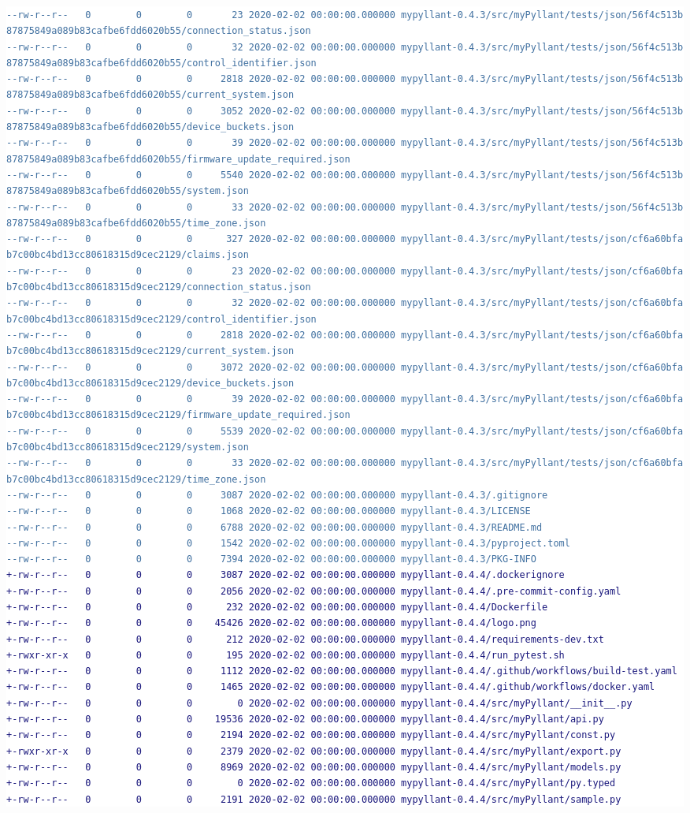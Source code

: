```diff
--rw-r--r--   0        0        0       23 2020-02-02 00:00:00.000000 mypyllant-0.4.3/src/myPyllant/tests/json/56f4c513b87875849a089b83cafbe6fdd6020b55/connection_status.json
--rw-r--r--   0        0        0       32 2020-02-02 00:00:00.000000 mypyllant-0.4.3/src/myPyllant/tests/json/56f4c513b87875849a089b83cafbe6fdd6020b55/control_identifier.json
--rw-r--r--   0        0        0     2818 2020-02-02 00:00:00.000000 mypyllant-0.4.3/src/myPyllant/tests/json/56f4c513b87875849a089b83cafbe6fdd6020b55/current_system.json
--rw-r--r--   0        0        0     3052 2020-02-02 00:00:00.000000 mypyllant-0.4.3/src/myPyllant/tests/json/56f4c513b87875849a089b83cafbe6fdd6020b55/device_buckets.json
--rw-r--r--   0        0        0       39 2020-02-02 00:00:00.000000 mypyllant-0.4.3/src/myPyllant/tests/json/56f4c513b87875849a089b83cafbe6fdd6020b55/firmware_update_required.json
--rw-r--r--   0        0        0     5540 2020-02-02 00:00:00.000000 mypyllant-0.4.3/src/myPyllant/tests/json/56f4c513b87875849a089b83cafbe6fdd6020b55/system.json
--rw-r--r--   0        0        0       33 2020-02-02 00:00:00.000000 mypyllant-0.4.3/src/myPyllant/tests/json/56f4c513b87875849a089b83cafbe6fdd6020b55/time_zone.json
--rw-r--r--   0        0        0      327 2020-02-02 00:00:00.000000 mypyllant-0.4.3/src/myPyllant/tests/json/cf6a60bfab7c00bc4bd13cc80618315d9cec2129/claims.json
--rw-r--r--   0        0        0       23 2020-02-02 00:00:00.000000 mypyllant-0.4.3/src/myPyllant/tests/json/cf6a60bfab7c00bc4bd13cc80618315d9cec2129/connection_status.json
--rw-r--r--   0        0        0       32 2020-02-02 00:00:00.000000 mypyllant-0.4.3/src/myPyllant/tests/json/cf6a60bfab7c00bc4bd13cc80618315d9cec2129/control_identifier.json
--rw-r--r--   0        0        0     2818 2020-02-02 00:00:00.000000 mypyllant-0.4.3/src/myPyllant/tests/json/cf6a60bfab7c00bc4bd13cc80618315d9cec2129/current_system.json
--rw-r--r--   0        0        0     3072 2020-02-02 00:00:00.000000 mypyllant-0.4.3/src/myPyllant/tests/json/cf6a60bfab7c00bc4bd13cc80618315d9cec2129/device_buckets.json
--rw-r--r--   0        0        0       39 2020-02-02 00:00:00.000000 mypyllant-0.4.3/src/myPyllant/tests/json/cf6a60bfab7c00bc4bd13cc80618315d9cec2129/firmware_update_required.json
--rw-r--r--   0        0        0     5539 2020-02-02 00:00:00.000000 mypyllant-0.4.3/src/myPyllant/tests/json/cf6a60bfab7c00bc4bd13cc80618315d9cec2129/system.json
--rw-r--r--   0        0        0       33 2020-02-02 00:00:00.000000 mypyllant-0.4.3/src/myPyllant/tests/json/cf6a60bfab7c00bc4bd13cc80618315d9cec2129/time_zone.json
--rw-r--r--   0        0        0     3087 2020-02-02 00:00:00.000000 mypyllant-0.4.3/.gitignore
--rw-r--r--   0        0        0     1068 2020-02-02 00:00:00.000000 mypyllant-0.4.3/LICENSE
--rw-r--r--   0        0        0     6788 2020-02-02 00:00:00.000000 mypyllant-0.4.3/README.md
--rw-r--r--   0        0        0     1542 2020-02-02 00:00:00.000000 mypyllant-0.4.3/pyproject.toml
--rw-r--r--   0        0        0     7394 2020-02-02 00:00:00.000000 mypyllant-0.4.3/PKG-INFO
+-rw-r--r--   0        0        0     3087 2020-02-02 00:00:00.000000 mypyllant-0.4.4/.dockerignore
+-rw-r--r--   0        0        0     2056 2020-02-02 00:00:00.000000 mypyllant-0.4.4/.pre-commit-config.yaml
+-rw-r--r--   0        0        0      232 2020-02-02 00:00:00.000000 mypyllant-0.4.4/Dockerfile
+-rw-r--r--   0        0        0    45426 2020-02-02 00:00:00.000000 mypyllant-0.4.4/logo.png
+-rw-r--r--   0        0        0      212 2020-02-02 00:00:00.000000 mypyllant-0.4.4/requirements-dev.txt
+-rwxr-xr-x   0        0        0      195 2020-02-02 00:00:00.000000 mypyllant-0.4.4/run_pytest.sh
+-rw-r--r--   0        0        0     1112 2020-02-02 00:00:00.000000 mypyllant-0.4.4/.github/workflows/build-test.yaml
+-rw-r--r--   0        0        0     1465 2020-02-02 00:00:00.000000 mypyllant-0.4.4/.github/workflows/docker.yaml
+-rw-r--r--   0        0        0        0 2020-02-02 00:00:00.000000 mypyllant-0.4.4/src/myPyllant/__init__.py
+-rw-r--r--   0        0        0    19536 2020-02-02 00:00:00.000000 mypyllant-0.4.4/src/myPyllant/api.py
+-rw-r--r--   0        0        0     2194 2020-02-02 00:00:00.000000 mypyllant-0.4.4/src/myPyllant/const.py
+-rwxr-xr-x   0        0        0     2379 2020-02-02 00:00:00.000000 mypyllant-0.4.4/src/myPyllant/export.py
+-rw-r--r--   0        0        0     8969 2020-02-02 00:00:00.000000 mypyllant-0.4.4/src/myPyllant/models.py
+-rw-r--r--   0        0        0        0 2020-02-02 00:00:00.000000 mypyllant-0.4.4/src/myPyllant/py.typed
+-rw-r--r--   0        0        0     2191 2020-02-02 00:00:00.000000 mypyllant-0.4.4/src/myPyllant/sample.py
```